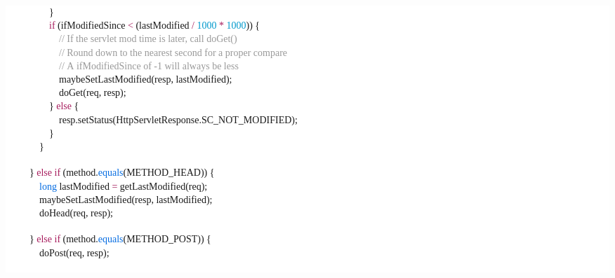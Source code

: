 <div style="padding: 0 6px; white-space: pre; line-height: 130%;"><span style="font-family: 'Noto Serif KR';">&nbsp;&nbsp;&nbsp;&nbsp;&nbsp;&nbsp;&nbsp;&nbsp;&nbsp;&nbsp;&nbsp;&nbsp;&nbsp;&nbsp;&nbsp;&nbsp;}</span></div>
<div style="padding: 0 6px; white-space: pre; line-height: 130%;"><span style="font-family: 'Noto Serif KR';">&nbsp;&nbsp;&nbsp;&nbsp;&nbsp;&nbsp;&nbsp;&nbsp;&nbsp;&nbsp;&nbsp;&nbsp;&nbsp;&nbsp;&nbsp;&nbsp;<span style="color: #a71d5d;">if</span>&nbsp;(ifModifiedSince&nbsp;<span style="color: #0086b3;"></span><span style="color: #a71d5d;">&lt;</span>&nbsp;(lastModified&nbsp;<span style="color: #0086b3;"></span><span style="color: #a71d5d;">/</span>&nbsp;<span style="color: #0099cc;">1000</span>&nbsp;<span style="color: #0086b3;"></span><span style="color: #a71d5d;">*</span>&nbsp;<span style="color: #0099cc;">1000</span>))&nbsp;{</span></div>
<div style="padding: 0 6px; white-space: pre; line-height: 130%;"><span style="font-family: 'Noto Serif KR';">&nbsp;&nbsp;&nbsp;&nbsp;&nbsp;&nbsp;&nbsp;&nbsp;&nbsp;&nbsp;&nbsp;&nbsp;&nbsp;&nbsp;&nbsp;&nbsp;&nbsp;&nbsp;&nbsp;&nbsp;<span style="color: #999999;">//&nbsp;If&nbsp;the&nbsp;servlet&nbsp;mod&nbsp;time&nbsp;is&nbsp;later,&nbsp;call&nbsp;doGet()</span></span></div>
<div style="padding: 0 6px; white-space: pre; line-height: 130%;"><span style="font-family: 'Noto Serif KR';">&nbsp;&nbsp;&nbsp;&nbsp;&nbsp;&nbsp;&nbsp;&nbsp;&nbsp;&nbsp;&nbsp;&nbsp;&nbsp;&nbsp;&nbsp;&nbsp;&nbsp;&nbsp;&nbsp;&nbsp;<span style="color: #999999;">//&nbsp;Round&nbsp;down&nbsp;to&nbsp;the&nbsp;nearest&nbsp;second&nbsp;for&nbsp;a&nbsp;proper&nbsp;compare</span></span></div>
<div style="padding: 0 6px; white-space: pre; line-height: 130%;"><span style="font-family: 'Noto Serif KR';">&nbsp;&nbsp;&nbsp;&nbsp;&nbsp;&nbsp;&nbsp;&nbsp;&nbsp;&nbsp;&nbsp;&nbsp;&nbsp;&nbsp;&nbsp;&nbsp;&nbsp;&nbsp;&nbsp;&nbsp;<span style="color: #999999;">//&nbsp;A&nbsp;ifModifiedSince&nbsp;of&nbsp;-1&nbsp;will&nbsp;always&nbsp;be&nbsp;less</span></span></div>
<div style="padding: 0 6px; white-space: pre; line-height: 130%;"><span style="font-family: 'Noto Serif KR';">&nbsp;&nbsp;&nbsp;&nbsp;&nbsp;&nbsp;&nbsp;&nbsp;&nbsp;&nbsp;&nbsp;&nbsp;&nbsp;&nbsp;&nbsp;&nbsp;&nbsp;&nbsp;&nbsp;&nbsp;maybeSetLastModified(resp,&nbsp;lastModified);</span></div>
<div style="padding: 0 6px; white-space: pre; line-height: 130%;"><span style="font-family: 'Noto Serif KR';">&nbsp;&nbsp;&nbsp;&nbsp;&nbsp;&nbsp;&nbsp;&nbsp;&nbsp;&nbsp;&nbsp;&nbsp;&nbsp;&nbsp;&nbsp;&nbsp;&nbsp;&nbsp;&nbsp;&nbsp;doGet(req,&nbsp;resp);</span></div>
<div style="padding: 0 6px; white-space: pre; line-height: 130%;"><span style="font-family: 'Noto Serif KR';">&nbsp;&nbsp;&nbsp;&nbsp;&nbsp;&nbsp;&nbsp;&nbsp;&nbsp;&nbsp;&nbsp;&nbsp;&nbsp;&nbsp;&nbsp;&nbsp;}&nbsp;<span style="color: #a71d5d;">else</span>&nbsp;{</span></div>
<div style="padding: 0 6px; white-space: pre; line-height: 130%;"><span style="font-family: 'Noto Serif KR';">&nbsp;&nbsp;&nbsp;&nbsp;&nbsp;&nbsp;&nbsp;&nbsp;&nbsp;&nbsp;&nbsp;&nbsp;&nbsp;&nbsp;&nbsp;&nbsp;&nbsp;&nbsp;&nbsp;&nbsp;resp.setStatus(HttpServletResponse.SC_NOT_MODIFIED);</span></div>
<div style="padding: 0 6px; white-space: pre; line-height: 130%;"><span style="font-family: 'Noto Serif KR';">&nbsp;&nbsp;&nbsp;&nbsp;&nbsp;&nbsp;&nbsp;&nbsp;&nbsp;&nbsp;&nbsp;&nbsp;&nbsp;&nbsp;&nbsp;&nbsp;}</span></div>
<div style="padding: 0 6px; white-space: pre; line-height: 130%;"><span style="font-family: 'Noto Serif KR';">&nbsp;&nbsp;&nbsp;&nbsp;&nbsp;&nbsp;&nbsp;&nbsp;&nbsp;&nbsp;&nbsp;&nbsp;}</span></div>
<div style="padding: 0 6px; white-space: pre; line-height: 130%;">&nbsp;</div>
<div style="padding: 0 6px; white-space: pre; line-height: 130%;"><span style="font-family: 'Noto Serif KR';">&nbsp;&nbsp;&nbsp;&nbsp;&nbsp;&nbsp;&nbsp;&nbsp;}&nbsp;<span style="color: #a71d5d;">else</span>&nbsp;<span style="color: #a71d5d;">if</span>&nbsp;(method.<span style="color: #066de2;">equals</span>(METHOD_HEAD))&nbsp;{</span></div>
<div style="padding: 0 6px; white-space: pre; line-height: 130%;"><span style="font-family: 'Noto Serif KR';">&nbsp;&nbsp;&nbsp;&nbsp;&nbsp;&nbsp;&nbsp;&nbsp;&nbsp;&nbsp;&nbsp;&nbsp;<span style="color: #066de2;">long</span>&nbsp;lastModified&nbsp;<span style="color: #0086b3;"></span><span style="color: #a71d5d;">=</span>&nbsp;getLastModified(req);</span></div>
<div style="padding: 0 6px; white-space: pre; line-height: 130%;"><span style="font-family: 'Noto Serif KR';">&nbsp;&nbsp;&nbsp;&nbsp;&nbsp;&nbsp;&nbsp;&nbsp;&nbsp;&nbsp;&nbsp;&nbsp;maybeSetLastModified(resp,&nbsp;lastModified);</span></div>
<div style="padding: 0 6px; white-space: pre; line-height: 130%;"><span style="font-family: 'Noto Serif KR';">&nbsp;&nbsp;&nbsp;&nbsp;&nbsp;&nbsp;&nbsp;&nbsp;&nbsp;&nbsp;&nbsp;&nbsp;doHead(req,&nbsp;resp);</span></div>
<div style="padding: 0 6px; white-space: pre; line-height: 130%;">&nbsp;</div>
<div style="padding: 0 6px; white-space: pre; line-height: 130%;"><span style="font-family: 'Noto Serif KR';">&nbsp;&nbsp;&nbsp;&nbsp;&nbsp;&nbsp;&nbsp;&nbsp;}&nbsp;<span style="color: #a71d5d;">else</span>&nbsp;<span style="color: #a71d5d;">if</span>&nbsp;(method.<span style="color: #066de2;">equals</span>(METHOD_POST))&nbsp;{</span></div>
<div style="padding: 0 6px; white-space: pre; line-height: 130%;"><span style="font-family: 'Noto Serif KR';">&nbsp;&nbsp;&nbsp;&nbsp;&nbsp;&nbsp;&nbsp;&nbsp;&nbsp;&nbsp;&nbsp;&nbsp;doPost(req,&nbsp;resp);</span></div>
<div style="padding: 0 6px; white-space: pre; line-height: 130%;">&nbsp;</div>